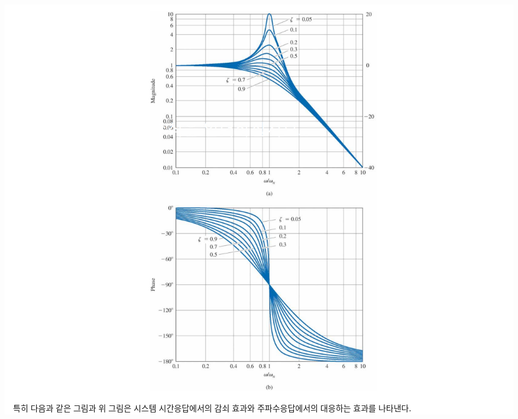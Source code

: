<p align="center"><img src="/assets/img/Automatic-Control-Systems/6장-주파수응답/1-7.png" width="400"></p>

　특히 다음과 같은 그림과 위 그림은 시스템 시간응답에서의 감쇠 효과와 주파수응답에서의 대응하는 효과를 나타낸다.<br/>